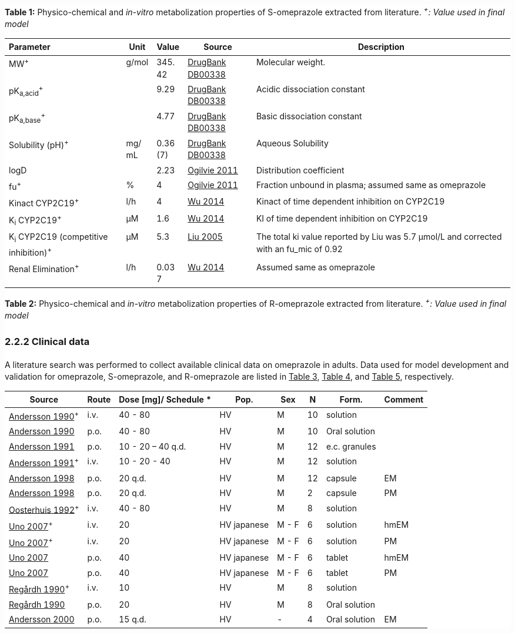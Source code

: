 **Table 1:**<a name="table-1"></a> Physico-chemical and *in-vitro* metabolization properties of S-omeprazole extracted from literature. *<sup>+</sup>: Value used in final model*



| **Parameter**                                              | **Unit** | **Value**     | Source                            | **Description**                                              |
| :--------------------------------------------------------- | -------- | ------------- | --------------------------------- | ------------------------------------------------------------ |
| MW<sup>+</sup>                                             | g/mol    | 345.42        | [DrugBank DB00338](#5-references) | Molecular weight.                                            |
| pK<sub>a,acid</sub><sup>+</sup>                            |          | 9.29          | [DrugBank DB00338](#5-references) | Acidic dissociation constant                                 |
| pK<sub>a,base</sub><sup>+</sup>                            |          | 4.77          | [DrugBank DB00338](#5-references) | Basic dissociation constant                                  |
| Solubility (pH)<sup>+</sup>                                | mg/mL    | 0.36<br />(7) | [DrugBank DB00338](#5-references) | Aqueous Solubility                                           |
| logD                                                       |          | 2.23          | [Ogilvie 2011](#5-references)     | Distribution coefficient                                     |
| fu<sup>+</sup>                                             | %        | 4             | [Ogilvie 2011](#5-references)     | Fraction unbound in plasma; assumed same as omeprazole       |
| Kinact  CYP2C19<sup>+</sup>                                | l/h      | 4             | [Wu 2014](#5-references)          | Kinact of time dependent inhibition on CYP2C19               |
| K<sub>i</sub> CYP2C19<sup>+</sup>                          | µM       | 1.6           | [Wu 2014](#5-references)          | KI of time dependent inhibition on CYP2C19                   |
| K<sub>i</sub> CYP2C19 (competitive inhibition)<sup>+</sup> | µM       | 5.3           | [Liu 2005](#5-references)         | The total ki  value reported by Liu was 5.7 µmol/L and corrected with an fu_mic of 0.92 |
| Renal Elimination<sup>+</sup>                              | l/h      | 0.037         | [Wu 2014](#5-references)          | Assumed same as omeprazole                                   |

**Table 2:**<a name="table-2"></a> Physico-chemical and *in-vitro* metabolization properties of R-omeprazole extracted from literature. *<sup>+</sup>: Value used in final model*

### 2.2.2 Clinical data

A literature search was performed to collect available clinical data on omeprazole in adults. Data used for model development and validation for omeprazole, S-omeprazole, and R-omeprazole are listed in [Table 3](#table-3), [Table 4](#table-4), and [Table 5](#table-5), respectively.

| **Source**           | **Route** | **Dose [mg]/**  **Schedule \*** | **Pop.**     | **Sex** | **N** | **Form.** | **Comment**                       |
| -------------------- | --------- | ------------------------------- | ------------ | ------- | ----- | --------- | --------------------------------- |
| [Andersson 1990](#5-references)<sup>+</sup> | i.v.      | 40 - 80                         | HV                        | M       | 10    | solution                      |                    |
| [Andersson 1990](#5-references)              | p.o.      | 40 - 80                         | HV                        | M       | 10    | Oral solution                 |                    |
| [Andersson 1991](#5-references)              | p.o.      | 10 - 20 – 40 q.d.               | HV                        | M       | 12    | e.c. granules                 |                    |
| [Andersson 1991](#5-references)<sup>+</sup>  | i.v.      | 10 - 20 - 40                    | HV                        | M       | 12    | solution                      |                    |
| [Andersson 1998](#5-references)              | p.o.      | 20 q.d.                         | HV                        | M       | 12    | capsule                       | EM                 |
| [Andersson 1998](#5-references)              | p.o.      | 20 q.d.                         | HV                        | M       | 2     | capsule                       | PM                 |
| [Oosterhuis 1992](#5-references)<sup>+</sup> | i.v.      | 40 - 80                         | HV                        | M       | 8     | solution                      |                    |
| [Uno 2007](#5-references)<sup>+</sup>        | i.v.      | 20                              | HV japanese               | M - F   | 6     | solution                      | hmEM               |
| [Uno 2007](#5-references)<sup>+</sup>        | i.v.      | 20                              | HV japanese               | M - F   | 6     | solution                      | PM                 |
| [Uno 2007](#5-references)                    | p.o.      | 40                              | HV japanese               | M - F   | 6     | tablet                        | hmEM               |
| [Uno 2007](#5-references)                    | p.o.      | 40                              | HV japanese               | M - F   | 6     | tablet                        | PM                 |
| [Regårdh 1990](#5-references)<sup>+</sup>    | i.v.      | 10                              | HV                        | M       | 8     | solution                      |                    |
| [Regårdh 1990](#5-references)                | p.o.      | 20                              | HV                        | M       | 8     | Oral solution                 |                    |
| [Andersson 2000](#5-references)              | p.o.      | 15 q.d.                         | HV                        | -       | 4     | Oral solution                 | EM                 |
